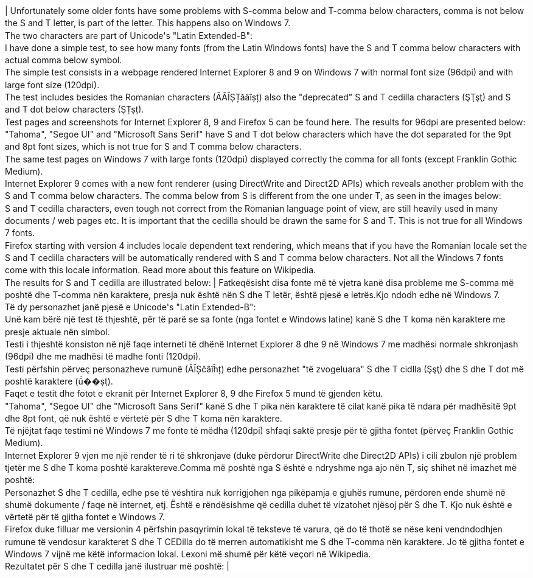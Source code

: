 | Unfortunately some older fonts have some problems with S-comma below and T-comma below characters, comma is not below the S and T letter, is part of the letter. This happens also on Windows 7.<br/>The two characters are part of Unicode's "Latin Extended-B":<br/>I have done a simple test, to see how many fonts (from the Latin Windows fonts) have the S and T comma below characters with actual comma below symbol.<br/>The simple test consists in a webpage rendered Internet Explorer 8 and 9 on Windows 7 with normal font size (96dpi) and with large font size (120dpi).<br/>The test includes besides the Romanian characters (ĂÂÎȘȚăâîșț) also the "deprecated" S and T cedilla characters (ŞŢşţ) and S and T dot below characters (ṢṬṣṭ).<br/>Test pages and screenshots for Internet Explorer 8, 9 and Firefox 5 can be found here. The results for 96dpi are presented below:<br/>"Tahoma", "Segoe UI" and "Microsoft Sans Serif" have S and T dot below characters which have the dot separated for the 9pt and 8pt font sizes, which is not true for S and T comma below characters.<br/>The same test pages on Windows 7 with large fonts (120dpi) displayed correctly the comma for all fonts (except Franklin Gothic Medium).<br/>Internet Explorer 9 comes with a new font renderer (using DirectWrite and Direct2D APIs) which reveals another problem with the S and T comma below characters. The comma below from S is different from the one under T, as seen in the images below:<br/>S and T cedilla characters, even tough not correct from the Romanian language point of view, are still heavily used in many documents / web pages etc. It is important that the cedilla should be drawn the same for S and T. This is not true for all Windows 7 fonts.<br/>Firefox starting with version 4 includes locale dependent text rendering, which means that if you have the Romanian locale set the S and T cedilla characters will be automatically rendered with S and T comma below characters. Not all the Windows 7 fonts come with this locale information. Read more about this feature on Wikipedia.<br/>The results for S and T cedilla are illustrated below: | Fatkeqësisht disa fonte më të vjetra kanë disa probleme me S-comma më poshtë dhe T-comma nën karaktere, presja nuk është nën S dhe T letër, është pjesë e letrës.Kjo ndodh edhe në Windows 7.<br/>Të dy personazhet janë pjesë e Unicode's "Latin Extended-B":<br/>Unë kam bërë një test të thjeshtë, për të parë se sa fonte (nga fontet e Windows latine) kanë S dhe T koma nën karaktere me presje aktuale nën simbol.<br/>Testi i thjeshtë konsiston në një faqe interneti të dhënë Internet Explorer 8 dhe 9 në Windows 7 me madhësi normale shkronjash (96dpi) dhe me madhësi të madhe fonti (120dpi).<br/>Testi përfshin përveç personazheve rumunë (ĂÎȘčâîȟț) edhe personazhet "të zvogeluara" S dhe T cidlla (Şşţ) dhe S dhe T dot më poshtë karaktere (ṹ��ṣṭ).<br/>Faqet e testit dhe fotot e ekranit për Internet Explorer 8, 9 dhe Firefox 5 mund të gjenden këtu.<br/>"Tahoma", "Segoe UI" dhe "Microsoft Sans Serif" kanë S dhe T pika nën karaktere të cilat kanë pika të ndara për madhësitë 9pt dhe 8pt font, që nuk është e vërtetë për S dhe T koma nën karaktere.<br/>Të njëjtat faqe testimi në Windows 7 me fonte të mëdha (120dpi) shfaqi saktë presje për të gjitha fontet (përveç Franklin Gothic Medium).<br/>Internet Explorer 9 vjen me një render të ri të shkronjave (duke përdorur DirectWrite dhe Direct2D APIs) i cili zbulon një problem tjetër me S dhe T koma poshtë karaktereve.Comma më poshtë nga S është e ndryshme nga ajo nën T, siç shihet në imazhet më poshtë:<br/>Personazhet S dhe T cedilla, edhe pse të vështira nuk korrigjohen nga pikëpamja e gjuhës rumune, përdoren ende shumë në shumë dokumente / faqe në internet, etj. Është e rëndësishme që cedilla duhet të vizatohet njësoj për S dhe T. Kjo nuk është e vërtetë për të gjitha fontet e Windows 7.<br/>Firefox duke filluar me versionin 4 përfshin pasqyrimin lokal të teksteve të varura, që do të thotë se nëse keni vendndodhjen rumune të vendosur karakteret S dhe T CEDilla do të merren automatikisht me S dhe T-comma nën karaktere. Jo të gjitha fontet e Windows 7 vijnë me këtë informacion lokal. Lexoni më shumë për këtë veçori në Wikipedia.<br/>Rezultatet për S dhe T cedilla janë ilustruar më poshtë: |